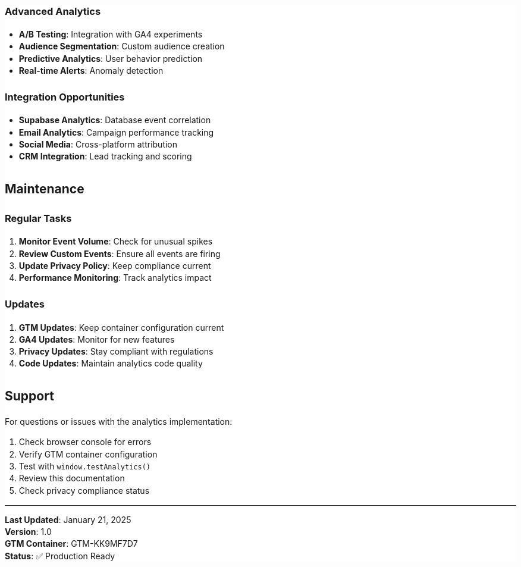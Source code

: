 ### Advanced Analytics
- **A/B Testing**: Integration with GA4 experiments
- **Audience Segmentation**: Custom audience creation
- **Predictive Analytics**: User behavior prediction
- **Real-time Alerts**: Anomaly detection

### Integration Opportunities
- **Supabase Analytics**: Database event correlation
- **Email Analytics**: Campaign performance tracking
- **Social Media**: Cross-platform attribution
- **CRM Integration**: Lead tracking and scoring

## Maintenance

### Regular Tasks
1. **Monitor Event Volume**: Check for unusual spikes
2. **Review Custom Events**: Ensure all events are firing
3. **Update Privacy Policy**: Keep compliance current
4. **Performance Monitoring**: Track analytics impact

### Updates
1. **GTM Updates**: Keep container configuration current
2. **GA4 Updates**: Monitor for new features
3. **Privacy Updates**: Stay compliant with regulations
4. **Code Updates**: Maintain analytics code quality

## Support

For questions or issues with the analytics implementation:
1. Check browser console for errors
2. Verify GTM container configuration
3. Test with `window.testAnalytics()`
4. Review this documentation
5. Check privacy compliance status

---

**Last Updated**: January 21, 2025  
**Version**: 1.0  
**GTM Container**: GTM-KK9MF7D7  
**Status**: ✅ Production Ready
